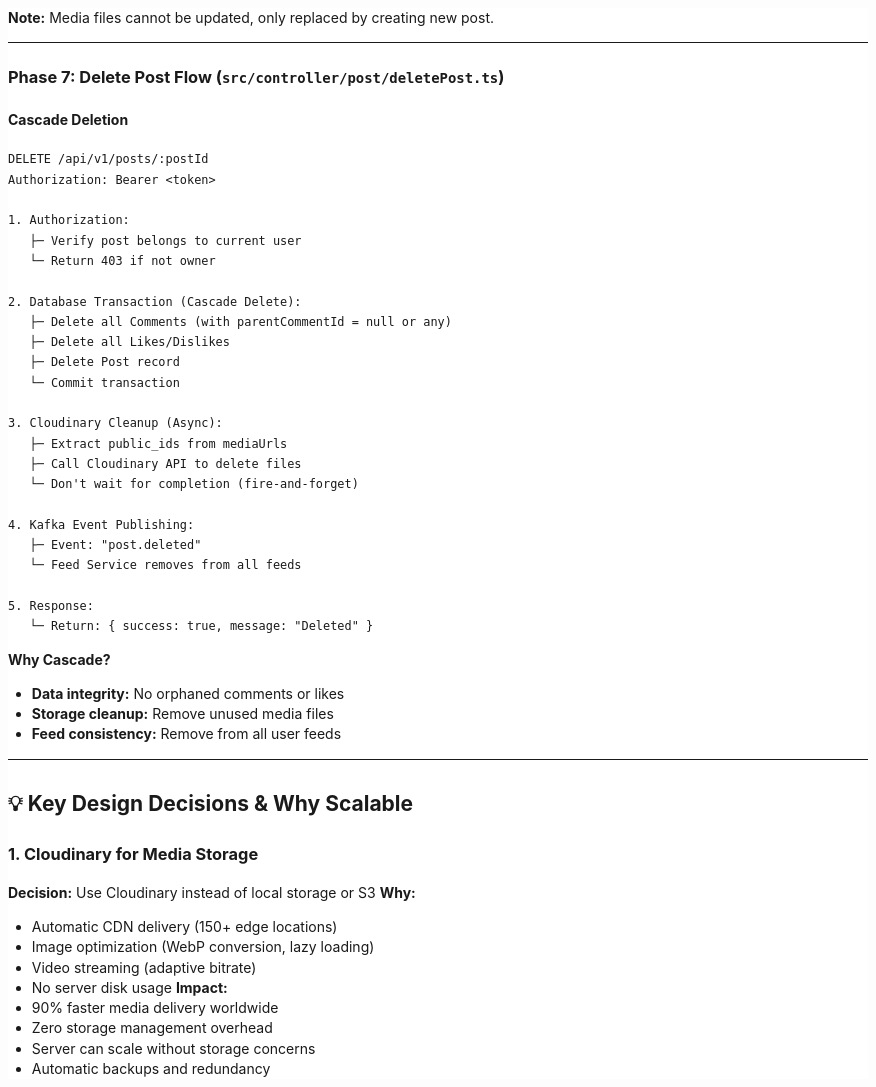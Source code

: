 **Note:** Media files cannot be updated, only replaced by creating new post.

---

### **Phase 7: Delete Post Flow** (`src/controller/post/deletePost.ts`)

#### Cascade Deletion
```
DELETE /api/v1/posts/:postId
Authorization: Bearer <token>

1. Authorization:
   ├─ Verify post belongs to current user
   └─ Return 403 if not owner

2. Database Transaction (Cascade Delete):
   ├─ Delete all Comments (with parentCommentId = null or any)
   ├─ Delete all Likes/Dislikes
   ├─ Delete Post record
   └─ Commit transaction

3. Cloudinary Cleanup (Async):
   ├─ Extract public_ids from mediaUrls
   ├─ Call Cloudinary API to delete files
   └─ Don't wait for completion (fire-and-forget)

4. Kafka Event Publishing:
   ├─ Event: "post.deleted"
   └─ Feed Service removes from all feeds

5. Response:
   └─ Return: { success: true, message: "Deleted" }
```

**Why Cascade?**
- **Data integrity:** No orphaned comments or likes
- **Storage cleanup:** Remove unused media files
- **Feed consistency:** Remove from all user feeds

---

## 💡 Key Design Decisions & Why Scalable

### 1. **Cloudinary for Media Storage**
**Decision:** Use Cloudinary instead of local storage or S3
**Why:**
- Automatic CDN delivery (150+ edge locations)
- Image optimization (WebP conversion, lazy loading)
- Video streaming (adaptive bitrate)
- No server disk usage
**Impact:**
- 90% faster media delivery worldwide
- Zero storage management overhead
- Server can scale without storage concerns
- Automatic backups and redundancy
